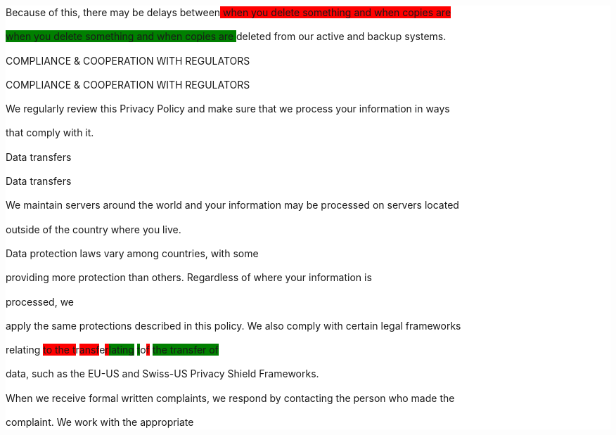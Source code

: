 
</span>Because of this, there may be delays between<span style="background-color: red;"> when you delete something and when copies are</span>


<span style="background-color: green;">when you delete something and when copies are </span>deleted from our active and backup systems.


COMPLIANCE & COOPERATION WITH REGULATORS


COMPLIANCE & COOPERATION WITH REGULATORS


We regularly review this Privacy Policy and make sure that we process your information in ways<span style="background-color: green;"> </span><span style="background-color: red;">


</span>that comply with it.


Data transfers


Data transfers


We maintain servers around the world and your information may be processed on servers located<span style="background-color: green;"> </span><span style="background-color: red;">


</span>outside of the country where you live.<span style="background-color: red;"> </span><span style="background-color: green;">


</span>Data protection laws vary among countries, with some<span style="background-color: green;"> </span><span style="background-color: red;">


</span>providing more protection than others. Regardless of where your information is<span style="background-color: red;"> </span><span style="background-color: green;">


</span>processed, we<span style="background-color: green;"> </span><span style="background-color: red;">


</span>apply the same protections described in this policy. We also comply with certain legal frameworks<span style="background-color: red;">


relating</span> <span style="background-color: red;">to the t</span>r<span style="background-color: red;">ansf</span>e<span style="background-color: red;">r</span><span style="background-color: green;">lating</span> <span style="background-color: green;">t</span>o<span style="background-color: red;">f</span> <span style="background-color: green;">the transfer of


</span>data, such as the EU-US and Swiss-US Privacy Shield Frameworks.


When we receive formal written complaints, we respond by contacting the person who made the<span style="background-color: green;"> </span><span style="background-color: red;">


</span>complaint. We work with the appropriate<span style="background-color: red;"> </span><span style="background-color: green;">
